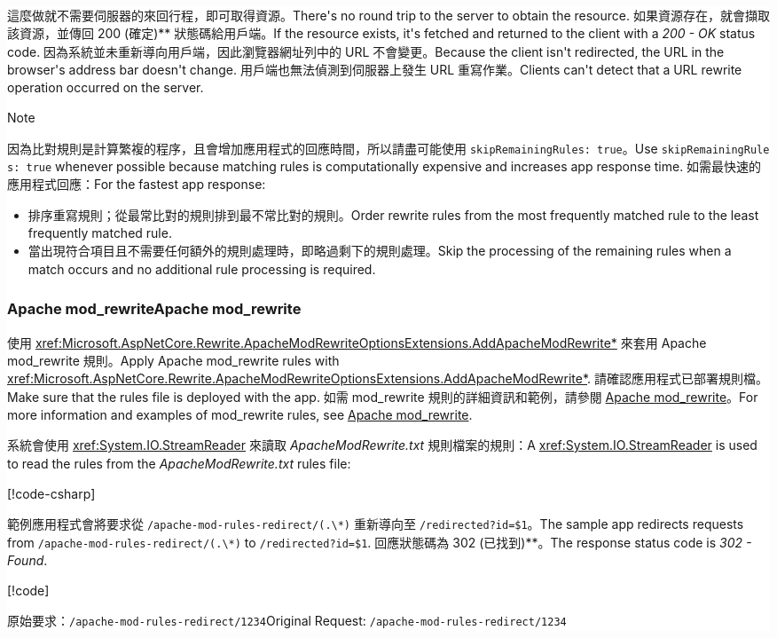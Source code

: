 <span data-ttu-id="f8608-426">這麼做就不需要伺服器的來回行程，即可取得資源。</span><span class="sxs-lookup"><span data-stu-id="f8608-426">There's no round trip to the server to obtain the resource.</span></span> <span data-ttu-id="f8608-427">如果資源存在，就會擷取該資源，並傳回 200 (確定)\*\* 狀態碼給用戶端。</span><span class="sxs-lookup"><span data-stu-id="f8608-427">If the resource exists, it's fetched and returned to the client with a *200 - OK* status code.</span></span> <span data-ttu-id="f8608-428">因為系統並未重新導向用戶端，因此瀏覽器網址列中的 URL 不會變更。</span><span class="sxs-lookup"><span data-stu-id="f8608-428">Because the client isn't redirected, the URL in the browser's address bar doesn't change.</span></span> <span data-ttu-id="f8608-429">用戶端也無法偵測到伺服器上發生 URL 重寫作業。</span><span class="sxs-lookup"><span data-stu-id="f8608-429">Clients can't detect that a URL rewrite operation occurred on the server.</span></span>

> [!NOTE]
> <span data-ttu-id="f8608-430">因為比對規則是計算繁複的程序，且會增加應用程式的回應時間，所以請盡可能使用 `skipRemainingRules: true`。</span><span class="sxs-lookup"><span data-stu-id="f8608-430">Use `skipRemainingRules: true` whenever possible because matching rules is computationally expensive and increases app response time.</span></span> <span data-ttu-id="f8608-431">如需最快速的應用程式回應：</span><span class="sxs-lookup"><span data-stu-id="f8608-431">For the fastest app response:</span></span>
>
> * <span data-ttu-id="f8608-432">排序重寫規則；從最常比對的規則排到最不常比對的規則。</span><span class="sxs-lookup"><span data-stu-id="f8608-432">Order rewrite rules from the most frequently matched rule to the least frequently matched rule.</span></span>
> * <span data-ttu-id="f8608-433">當出現符合項目且不需要任何額外的規則處理時，即略過剩下的規則處理。</span><span class="sxs-lookup"><span data-stu-id="f8608-433">Skip the processing of the remaining rules when a match occurs and no additional rule processing is required.</span></span>

### <a name="apache-mod_rewrite"></a><span data-ttu-id="f8608-434">Apache mod_rewrite</span><span class="sxs-lookup"><span data-stu-id="f8608-434">Apache mod_rewrite</span></span>

<span data-ttu-id="f8608-435">使用 <xref:Microsoft.AspNetCore.Rewrite.ApacheModRewriteOptionsExtensions.AddApacheModRewrite*> 來套用 Apache mod_rewrite 規則。</span><span class="sxs-lookup"><span data-stu-id="f8608-435">Apply Apache mod_rewrite rules with <xref:Microsoft.AspNetCore.Rewrite.ApacheModRewriteOptionsExtensions.AddApacheModRewrite*>.</span></span> <span data-ttu-id="f8608-436">請確認應用程式已部署規則檔。</span><span class="sxs-lookup"><span data-stu-id="f8608-436">Make sure that the rules file is deployed with the app.</span></span> <span data-ttu-id="f8608-437">如需 mod_rewrite 規則的詳細資訊和範例，請參閱 [Apache mod_rewrite](https://httpd.apache.org/docs/2.4/rewrite/)。</span><span class="sxs-lookup"><span data-stu-id="f8608-437">For more information and examples of mod_rewrite rules, see [Apache mod_rewrite](https://httpd.apache.org/docs/2.4/rewrite/).</span></span>

<span data-ttu-id="f8608-438">系統會使用 <xref:System.IO.StreamReader> 來讀取 *ApacheModRewrite.txt* 規則檔案的規則：</span><span class="sxs-lookup"><span data-stu-id="f8608-438">A <xref:System.IO.StreamReader> is used to read the rules from the *ApacheModRewrite.txt* rules file:</span></span>

[!code-csharp[](url-rewriting/samples/3.x/SampleApp/Startup.cs?name=snippet1&highlight=3-4,12)]

<span data-ttu-id="f8608-439">範例應用程式會將要求從 `/apache-mod-rules-redirect/(.\*)` 重新導向至 `/redirected?id=$1`。</span><span class="sxs-lookup"><span data-stu-id="f8608-439">The sample app redirects requests from `/apache-mod-rules-redirect/(.\*)` to `/redirected?id=$1`.</span></span> <span data-ttu-id="f8608-440">回應狀態碼為 302 (已找到)\*\*。</span><span class="sxs-lookup"><span data-stu-id="f8608-440">The response status code is *302 - Found*.</span></span>

[!code[](url-rewriting/samples/3.x/SampleApp/ApacheModRewrite.txt)]

<span data-ttu-id="f8608-441">原始要求：`/apache-mod-rules-redirect/1234`</span><span class="sxs-lookup"><span data-stu-id="f8608-441">Original Request: `/apache-mod-rules-redirect/1234`</span></span>
